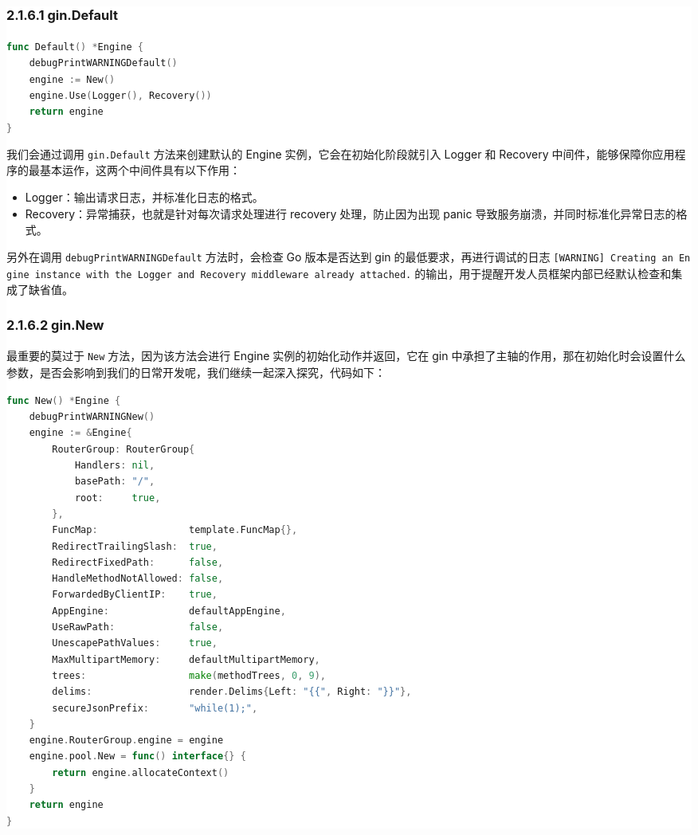 ### 2.1.6.1 gin.Default

```go
func Default() *Engine {
	debugPrintWARNINGDefault()
	engine := New()
	engine.Use(Logger(), Recovery())
	return engine
}
```

我们会通过调用 `gin.Default` 方法来创建默认的 Engine 实例，它会在初始化阶段就引入 Logger 和 Recovery 中间件，能够保障你应用程序的最基本运作，这两个中间件具有以下作用：

- Logger：输出请求日志，并标准化日志的格式。
- Recovery：异常捕获，也就是针对每次请求处理进行 recovery 处理，防止因为出现 panic 导致服务崩溃，并同时标准化异常日志的格式。

另外在调用 `debugPrintWARNINGDefault` 方法时，会检查 Go 版本是否达到 gin 的最低要求，再进行调试的日志 `[WARNING] Creating an Engine instance with the Logger and Recovery middleware already attached.` 的输出，用于提醒开发人员框架内部已经默认检查和集成了缺省值。

### 2.1.6.2 gin.New

最重要的莫过于 `New` 方法，因为该方法会进行 Engine 实例的初始化动作并返回，它在 gin 中承担了主轴的作用，那在初始化时会设置什么参数，是否会影响到我们的日常开发呢，我们继续一起深入探究，代码如下：

```go
func New() *Engine {
	debugPrintWARNINGNew()
	engine := &Engine{
		RouterGroup: RouterGroup{
			Handlers: nil,
			basePath: "/",
			root:     true,
		},
		FuncMap:                template.FuncMap{},
		RedirectTrailingSlash:  true,
		RedirectFixedPath:      false,
		HandleMethodNotAllowed: false,
		ForwardedByClientIP:    true,
		AppEngine:              defaultAppEngine,
		UseRawPath:             false,
		UnescapePathValues:     true,
		MaxMultipartMemory:     defaultMultipartMemory,
		trees:                  make(methodTrees, 0, 9),
		delims:                 render.Delims{Left: "{{", Right: "}}"},
		secureJsonPrefix:       "while(1);",
	}
	engine.RouterGroup.engine = engine
	engine.pool.New = func() interface{} {
		return engine.allocateContext()
	}
	return engine
}
```
